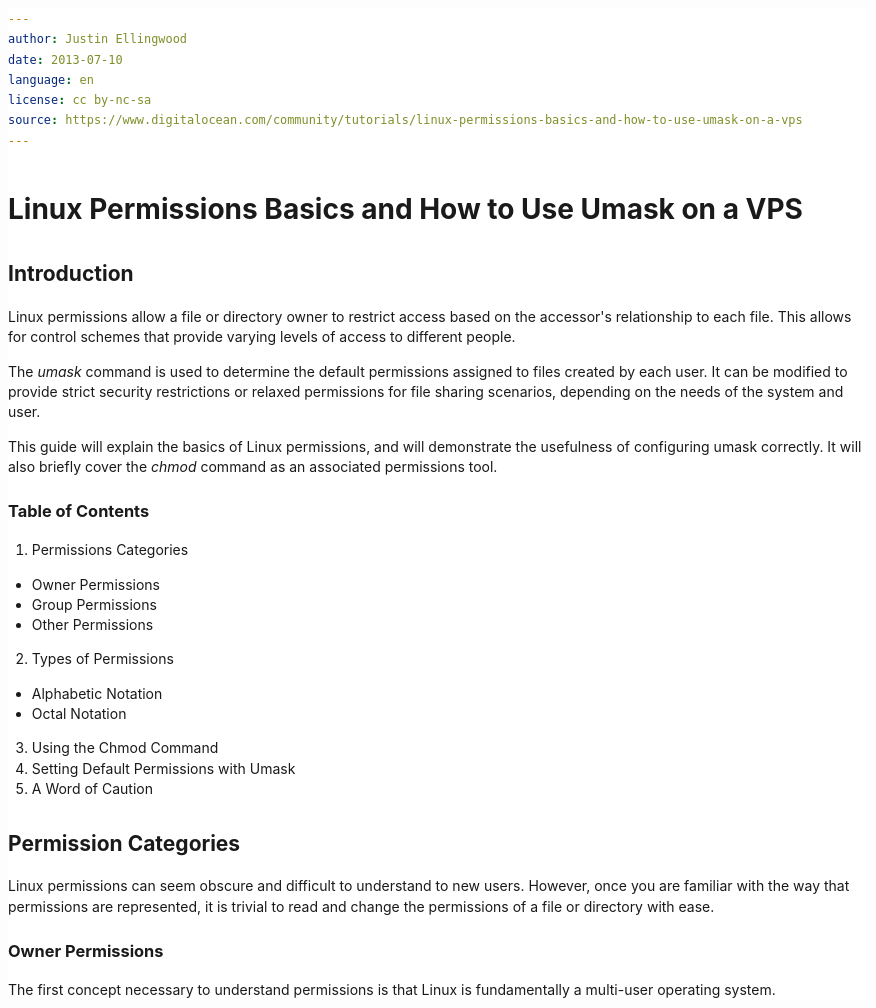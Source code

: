 ```yaml
---
author: Justin Ellingwood
date: 2013-07-10
language: en
license: cc by-nc-sa
source: https://www.digitalocean.com/community/tutorials/linux-permissions-basics-and-how-to-use-umask-on-a-vps
---
```


# Linux Permissions Basics and How to Use Umask on a VPS

## Introduction

Linux permissions allow a file or directory owner to restrict access based on the accessor's relationship to each file. This allows for control schemes that provide varying levels of access to different people.

The _umask_ command is used to determine the default permissions assigned to files created by each user. It can be modified to provide strict security restrictions or relaxed permissions for file sharing scenarios, depending on the needs of the system and user.

This guide will explain the basics of Linux permissions, and will demonstrate the usefulness of configuring umask correctly. It will also briefly cover the _chmod_ command as an associated permissions tool.

### Table of Contents

1. Permissions Categories
  - Owner Permissions
  - Group Permissions
  - Other Permissions
2. Types of Permissions
  - Alphabetic Notation
  - Octal Notation
3. Using the Chmod Command
4. Setting Default Permissions with Umask
5. A Word of Caution

## Permission Categories

Linux permissions can seem obscure and difficult to understand to new users. However, once you are familiar with the way that permissions are represented, it is trivial to read and change the permissions of a file or directory with ease.

### Owner Permissions

The first concept necessary to understand permissions is that Linux is fundamentally a multi-user operating system.
